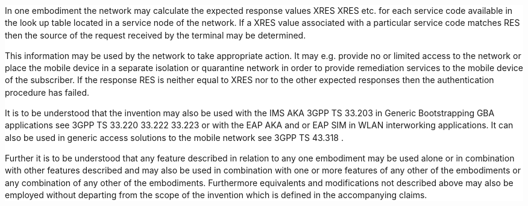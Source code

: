 In one embodiment the network may calculate the expected response values XRES XRES etc. for each service code available in the look up table located in a service node of the network. If a XRES value associated with a particular service code matches RES then the source of the request received by the terminal may be determined.

This information may be used by the network to take appropriate action. It may e.g. provide no or limited access to the network or place the mobile device in a separate isolation or quarantine network in order to provide remediation services to the mobile device of the subscriber. If the response RES is neither equal to XRES nor to the other expected responses then the authentication procedure has failed.

It is to be understood that the invention may also be used with the IMS AKA 3GPP TS 33.203 in Generic Bootstrapping GBA applications see 3GPP TS 33.220 33.222 33.223 or with the EAP AKA and or EAP SIM in WLAN interworking applications. It can also be used in generic access solutions to the mobile network see 3GPP TS 43.318 .

Further it is to be understood that any feature described in relation to any one embodiment may be used alone or in combination with other features described and may also be used in combination with one or more features of any other of the embodiments or any combination of any other of the embodiments. Furthermore equivalents and modifications not described above may also be employed without departing from the scope of the invention which is defined in the accompanying claims.

